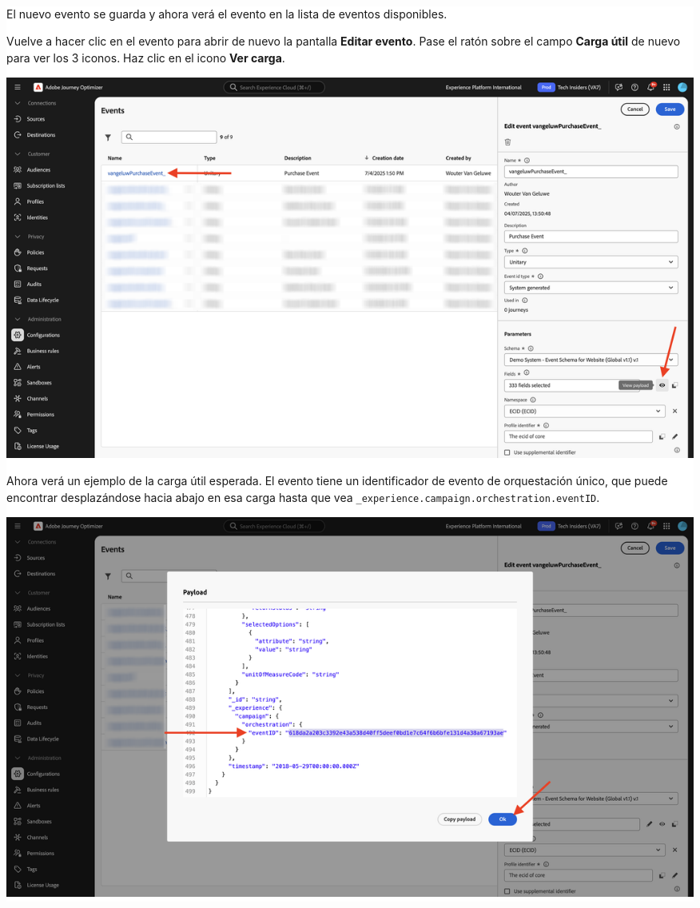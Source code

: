 El nuevo evento se guarda y ahora verá el evento en la lista de eventos disponibles.

Vuelve a hacer clic en el evento para abrir de nuevo la pantalla **Editar evento**.
Pase el ratón sobre el campo **Carga útil** de nuevo para ver los 3 iconos. Haz clic en el icono **Ver carga**.

![Journey Optimizer](./images/oc41.png)

Ahora verá un ejemplo de la carga útil esperada. El evento tiene un identificador de evento de orquestación único, que puede encontrar desplazándose hacia abajo en esa carga hasta que vea `_experience.campaign.orchestration.eventID`.

![Journey Optimizer](./images/oc42.png)
